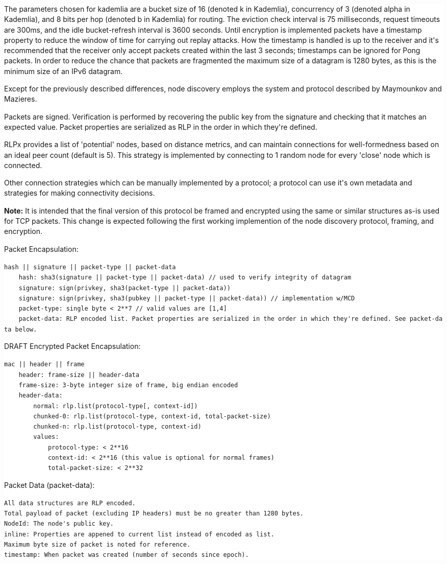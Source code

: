 The parameters chosen for kademlia are a bucket size of 16 (denoted k in Kademlia), concurrency of 3 (denoted alpha in Kademlia), and 8 bits per hop (denoted b in Kademlia) for routing. The eviction check interval is 75 milliseconds, request timeouts are 300ms, and the idle bucket-refresh interval is 3600 seconds. Until encryption is implemented packets have a timestamp property to reduce the window of time for carrying out replay attacks. How the timestamp is handled is up to the receiver and it's recommended that the receiver only accept packets created within the last 3 seconds; timestamps can be ignored for Pong packets. In order to reduce the chance that packets are fragmented the maximum size of a datagram is 1280 bytes, as this is the minimum size of an IPv6 datagram.

Except for the previously described differences, node discovery employs the system and protocol described by Maymounkov and Mazieres.

Packets are signed. Verification is performed by recovering the public key from the signature and checking that it matches an expected value. Packet properties are serialized as RLP in the order in which they're defined.

RLPx provides a list of 'potential' nodes, based on distance metrics, and can maintain connections for well-formedness based on an ideal peer count (default is 5). This strategy is implemented by connecting to 1 random node for every 'close' node which is connected.

Other connection strategies which can be manually implemented by a protocol; a protocol can use it's own metadata and strategies for making connectivity decisions.

**Note:** It is intended that the final version of this protocol be framed and encrypted using the same or similar structures as-is used for TCP packets. This change is expected following the first working implemention of the node discovery protocol, framing, and encryption.

Packet Encapsulation:

	hash || signature || packet-type || packet-data
		hash: sha3(signature || packet-type || packet-data)	// used to verify integrity of datagram
		signature: sign(privkey, sha3(packet-type || packet-data))
		signature: sign(privkey, sha3(pubkey || packet-type || packet-data)) // implementation w/MCD
		packet-type: single byte < 2**7 // valid values are [1,4]
		packet-data: RLP encoded list. Packet properties are serialized in the order in which they're defined. See packet-data below.


DRAFT Encrypted Packet Encapsulation:

	mac || header || frame
		header: frame-size || header-data
	    frame-size: 3-byte integer size of frame, big endian encoded
	    header-data:
	        normal: rlp.list(protocol-type[, context-id])
	        chunked-0: rlp.list(protocol-type, context-id, total-packet-size)
			chunked-n: rlp.list(protocol-type, context-id)
	        values:
	            protocol-type: < 2**16
	            context-id: < 2**16 (this value is optional for normal frames)
	            total-packet-size: < 2**32

Packet Data (packet-data):

	All data structures are RLP encoded.
	Total payload of packet (excluding IP headers) must be no greater than 1280 bytes.
	NodeId: The node's public key.
	inline: Properties are appened to current list instead of encoded as list.
	Maximum byte size of packet is noted for reference.
	timestamp: When packet was created (number of seconds since epoch).
	
